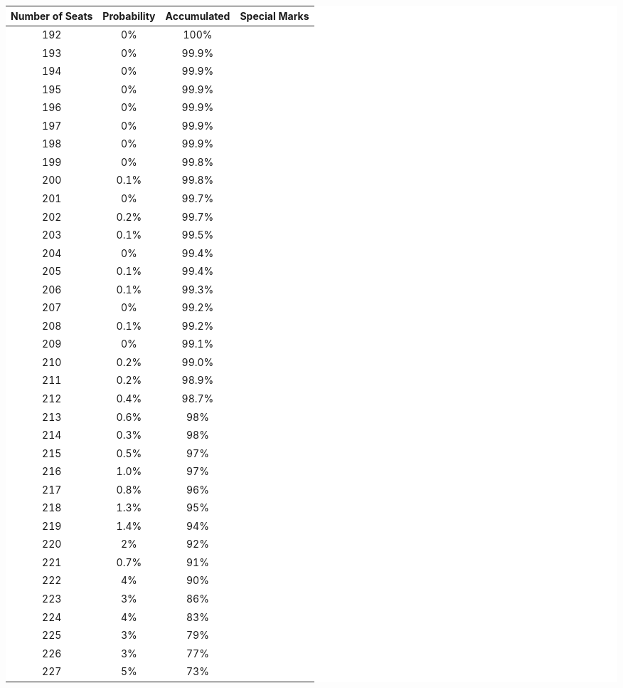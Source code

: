 | Number of Seats | Probability | Accumulated | Special Marks |
|:---------------:|:-----------:|:-----------:|:-------------:|
| 192 | 0% | 100% |  |
| 193 | 0% | 99.9% |  |
| 194 | 0% | 99.9% |  |
| 195 | 0% | 99.9% |  |
| 196 | 0% | 99.9% |  |
| 197 | 0% | 99.9% |  |
| 198 | 0% | 99.9% |  |
| 199 | 0% | 99.8% |  |
| 200 | 0.1% | 99.8% |  |
| 201 | 0% | 99.7% |  |
| 202 | 0.2% | 99.7% |  |
| 203 | 0.1% | 99.5% |  |
| 204 | 0% | 99.4% |  |
| 205 | 0.1% | 99.4% |  |
| 206 | 0.1% | 99.3% |  |
| 207 | 0% | 99.2% |  |
| 208 | 0.1% | 99.2% |  |
| 209 | 0% | 99.1% |  |
| 210 | 0.2% | 99.0% |  |
| 211 | 0.2% | 98.9% |  |
| 212 | 0.4% | 98.7% |  |
| 213 | 0.6% | 98% |  |
| 214 | 0.3% | 98% |  |
| 215 | 0.5% | 97% |  |
| 216 | 1.0% | 97% |  |
| 217 | 0.8% | 96% |  |
| 218 | 1.3% | 95% |  |
| 219 | 1.4% | 94% |  |
| 220 | 2% | 92% |  |
| 221 | 0.7% | 91% |  |
| 222 | 4% | 90% |  |
| 223 | 3% | 86% |  |
| 224 | 4% | 83% |  |
| 225 | 3% | 79% |  |
| 226 | 3% | 77% |  |
| 227 | 5% | 73% |  |